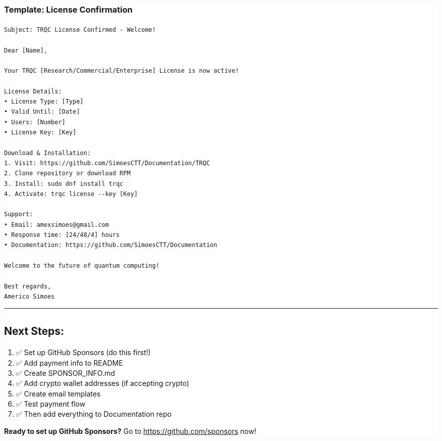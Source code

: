 ### Template: License Confirmation
```
Subject: TRQC License Confirmed - Welcome!

Dear [Name],

Your TRQC [Research/Commercial/Enterprise] License is now active!

License Details:
• License Type: [Type]
• Valid Until: [Date]
• Users: [Number]
• License Key: [Key]

Download & Installation:
1. Visit: https://github.com/SimoesCTT/Documentation/TRQC
2. Clone repository or download RPM
3. Install: sudo dnf install trqc
4. Activate: trqc license --key [Key]

Support:
• Email: amexsimoes@gmail.com
• Response time: [24/48/4] hours
• Documentation: https://github.com/SimoesCTT/Documentation

Welcome to the future of quantum computing!

Best regards,
Americo Simoes
```

---

## Next Steps:

1. ✅ Set up GitHub Sponsors (do this first!)
2. ✅ Add payment info to README
3. ✅ Create SPONSOR_INFO.md
4. ✅ Add crypto wallet addresses (if accepting crypto)
5. ✅ Create email templates
6. ✅ Test payment flow
7. ✅ Then add everything to Documentation repo

**Ready to set up GitHub Sponsors?** Go to https://github.com/sponsors now!

